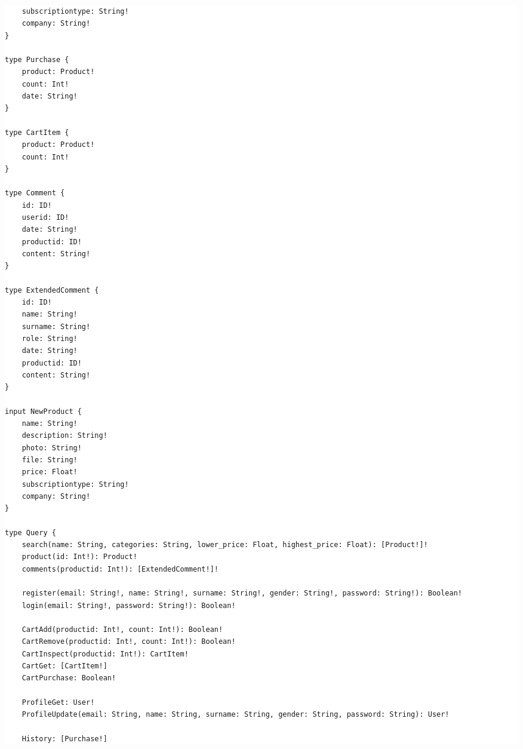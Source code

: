 ```
    subscriptiontype: String!
    company: String!
}

type Purchase {
    product: Product!
    count: Int!
    date: String!
}

type CartItem {
    product: Product!
    count: Int!
}

type Comment {
    id: ID!
    userid: ID!
    date: String!
    productid: ID!
    content: String!
}

type ExtendedComment {
    id: ID!
    name: String!
    surname: String!
    role: String!
    date: String!
    productid: ID!
    content: String!
}

input NewProduct {
    name: String!
    description: String!
    photo: String!
    file: String!
    price: Float!
    subscriptiontype: String!
    company: String!
}

type Query {
    search(name: String, categories: String, lower_price: Float, highest_price: Float): [Product!]!
    product(id: Int!): Product!
    comments(productid: Int!): [ExtendedComment!]!

    register(email: String!, name: String!, surname: String!, gender: String!, password: String!): Boolean!
    login(email: String!, password: String!): Boolean!

    CartAdd(productid: Int!, count: Int!): Boolean!
    CartRemove(productid: Int!, count: Int!): Boolean!
    CartInspect(productid: Int!): CartItem!
    CartGet: [CartItem!]
    CartPurchase: Boolean!

    ProfileGet: User!
    ProfileUpdate(email: String, name: String, surname: String, gender: String, password: String): User!

    History: [Purchase!]
```